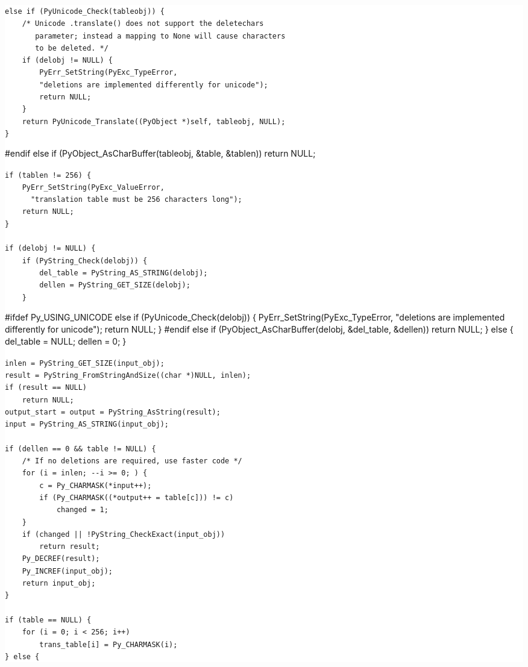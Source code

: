    else if (PyUnicode_Check(tableobj)) {
        /* Unicode .translate() does not support the deletechars
           parameter; instead a mapping to None will cause characters
           to be deleted. */
        if (delobj != NULL) {
            PyErr_SetString(PyExc_TypeError,
            "deletions are implemented differently for unicode");
            return NULL;
        }
        return PyUnicode_Translate((PyObject *)self, tableobj, NULL);
    }
#endif
    else if (PyObject_AsCharBuffer(tableobj, &table, &tablen))
        return NULL;

    if (tablen != 256) {
        PyErr_SetString(PyExc_ValueError,
          "translation table must be 256 characters long");
        return NULL;
    }

    if (delobj != NULL) {
        if (PyString_Check(delobj)) {
            del_table = PyString_AS_STRING(delobj);
            dellen = PyString_GET_SIZE(delobj);
        }
#ifdef Py_USING_UNICODE
        else if (PyUnicode_Check(delobj)) {
            PyErr_SetString(PyExc_TypeError,
            "deletions are implemented differently for unicode");
            return NULL;
        }
#endif
        else if (PyObject_AsCharBuffer(delobj, &del_table, &dellen))
            return NULL;
    }
    else {
        del_table = NULL;
        dellen = 0;
    }

    inlen = PyString_GET_SIZE(input_obj);
    result = PyString_FromStringAndSize((char *)NULL, inlen);
    if (result == NULL)
        return NULL;
    output_start = output = PyString_AsString(result);
    input = PyString_AS_STRING(input_obj);

    if (dellen == 0 && table != NULL) {
        /* If no deletions are required, use faster code */
        for (i = inlen; --i >= 0; ) {
            c = Py_CHARMASK(*input++);
            if (Py_CHARMASK((*output++ = table[c])) != c)
                changed = 1;
        }
        if (changed || !PyString_CheckExact(input_obj))
            return result;
        Py_DECREF(result);
        Py_INCREF(input_obj);
        return input_obj;
    }

    if (table == NULL) {
        for (i = 0; i < 256; i++)
            trans_table[i] = Py_CHARMASK(i);
    } else {